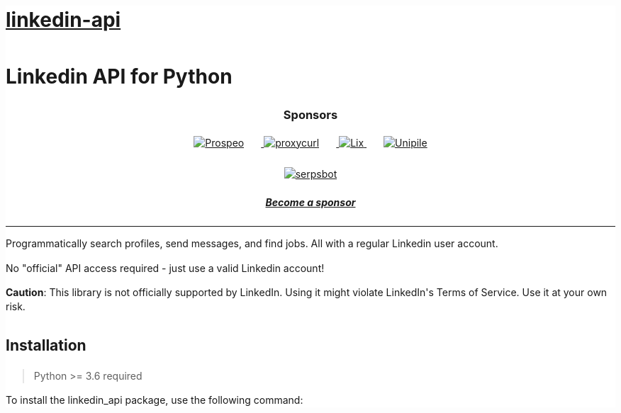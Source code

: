 # [linkedin-api](https://github.com/tomquirk/linkedin-api)

# Linkedin API for Python

<h3 align="center">Sponsors</h3>

<p align="center" style="margin-bottom:24px" >
  <a href="https://prospeo.io/api/linkedin-email-finder" target="_blank">
    <img height="45px" style="margin-right:24px" src="https://raw.githubusercontent.com/tomquirk/linkedin-api/master/assets/logos/prospeo.png" alt="Prospeo">
  </a>
  <a href="https://nubela.co/proxycurl/?utm_campaign=influencer%20marketing&utm_source=github&utm_medium=social&utm_term=-&utm_content=tom%20quirk" target="_blank">
    <img height="45px" style="margin-right:24px" src="https://raw.githubusercontent.com/tomquirk/linkedin-api/master/assets/logos/proxycurl.png" alt="proxycurl">
  </a>
  <a href="https://lix-it.com/pages/linkedin-api?utm_campaign=influencer%20marketing&utm_source=github&utm_medium=social&utm_content=tomquirk" style="margin-right:24px" target="_blank">
    <img height="45px" src="https://raw.githubusercontent.com/tomquirk/linkedin-api/master/assets/logos/lix.png" alt="Lix">
  </a>
    <a href="https://www.unipile.com/communication-api/messaging-api/linkedin-api/?utm_campaign=git%20tom%20quirk" target="_blank">
    <img  height="70px" src="https://raw.githubusercontent.com/tomquirk/linkedin-api/master/assets/logos/unipile.png" alt="Unipile">
  </a>
</p>

<p align="center">
  <a href="https://iscraper.io/" target="_blank">
    <img height="35px" src="https://raw.githubusercontent.com/tomquirk/linkedin-api/master/assets/logos/iscraper.png" alt="serpsbot">
  </a>
</p>

<h5 align="center"><a href="https://github.com/sponsors/tomquirk/sponsorships?sponsor=tomquirk&tier_id=96653&preview=false" target="_blank">Become a sponsor</a></h5>

---

Programmatically search profiles, send messages, and find jobs. All with a regular Linkedin user account.

No "official" API access required - just use a valid Linkedin account!

**Caution**: This library is not officially supported by LinkedIn. Using it might violate LinkedIn's Terms of Service. Use it at your own risk.

## Installation

> Python >= 3.6 required

To install the linkedin_api package, use the following command:
